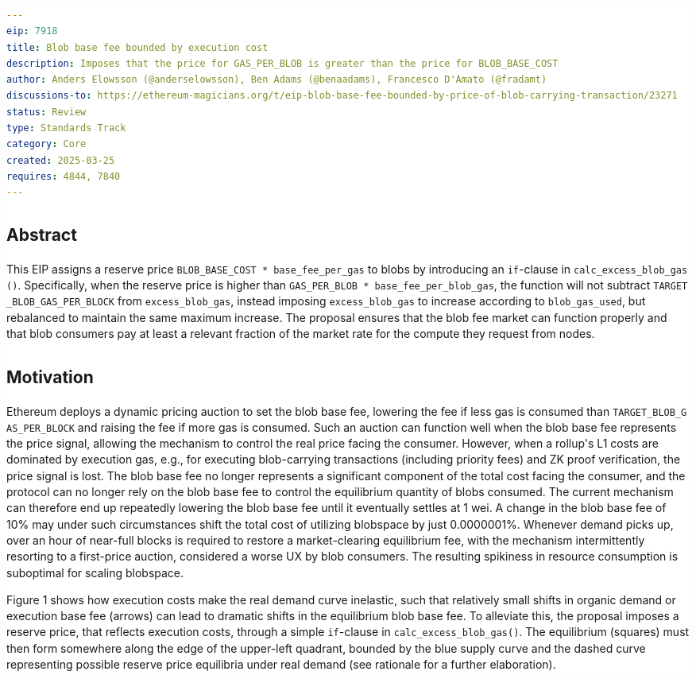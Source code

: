 ```yaml
---
eip: 7918
title: Blob base fee bounded by execution cost
description: Imposes that the price for GAS_PER_BLOB is greater than the price for BLOB_BASE_COST
author: Anders Elowsson (@anderselowsson), Ben Adams (@benaadams), Francesco D'Amato (@fradamt)
discussions-to: https://ethereum-magicians.org/t/eip-blob-base-fee-bounded-by-price-of-blob-carrying-transaction/23271
status: Review
type: Standards Track
category: Core
created: 2025-03-25
requires: 4844, 7840
---
```


## Abstract

This EIP assigns a reserve price `BLOB_BASE_COST * base_fee_per_gas` to blobs by introducing an `if`-clause in `calc_excess_blob_gas()`. Specifically, when the reserve price is higher than `GAS_PER_BLOB * base_fee_per_blob_gas`, the function will not subtract `TARGET_BLOB_GAS_PER_BLOCK` from `excess_blob_gas`, instead imposing `excess_blob_gas` to increase according to `blob_gas_used`, but rebalanced to maintain the same maximum increase. The proposal ensures that the blob fee market can function properly and that blob consumers pay at least a relevant fraction of the market rate for the compute they request from nodes.

## Motivation

Ethereum deploys a dynamic pricing auction to set the blob base fee, lowering the fee if less gas is consumed than `TARGET_BLOB_GAS_PER_BLOCK` and raising the fee if more gas is consumed. Such an auction can function well when the blob base fee represents the price signal, allowing the mechanism to control the real price facing the consumer. However, when a rollup's L1 costs are dominated by execution gas, e.g., for executing blob-carrying transactions (including priority fees) and ZK proof verification, the price signal is lost. The blob base fee no longer represents a significant component of the total cost facing the consumer, and the protocol can no longer rely on the blob base fee to control the equilibrium quantity of blobs consumed. The current mechanism can therefore end up repeatedly lowering the blob base fee until it eventually settles at 1 wei. A change in the blob base fee of 10% may under such circumstances shift the total cost of utilizing blobspace by just 0.0000001%. Whenever demand picks up, over an hour of near-full blocks is required to restore a market-clearing equilibrium fee, with the mechanism intermittently resorting to a first-price auction, considered a worse UX by blob consumers. The resulting spikiness in resource consumption is suboptimal for scaling blobspace. 

Figure 1 shows how execution costs make the real demand curve inelastic, such that relatively small shifts in organic demand or execution base fee (arrows) can lead to dramatic shifts in the equilibrium blob base fee. To alleviate this, the proposal imposes a reserve price, that reflects execution costs, through a simple `if`-clause in `calc_excess_blob_gas()`. The equilibrium (squares) must then form somewhere along the edge of the upper-left quadrant, bounded by the blue supply curve and the dashed curve representing possible reserve price equilibria under real demand (see rationale for a further elaboration).
